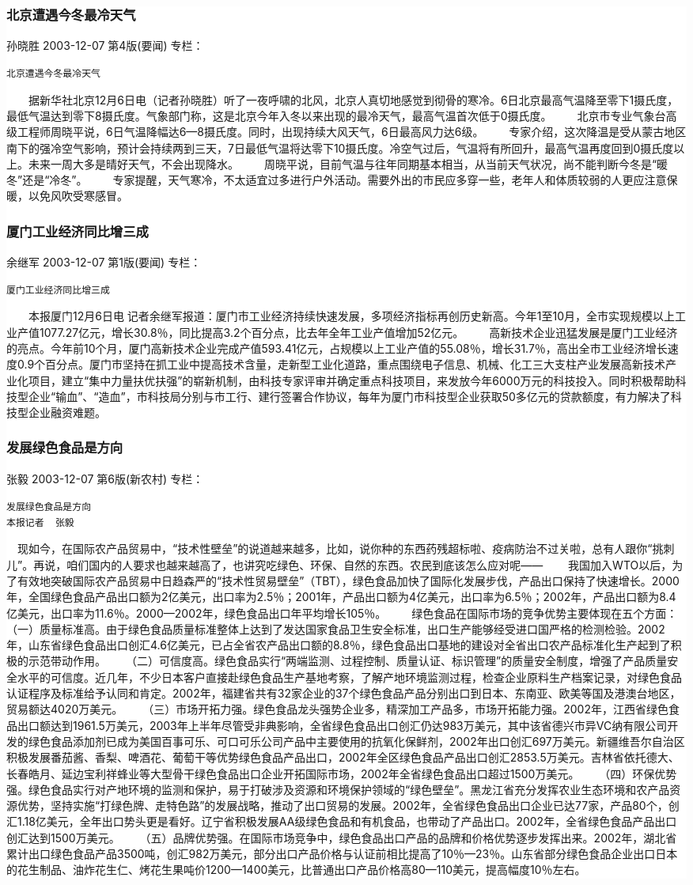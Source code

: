 
### 北京遭遇今冬最冷天气
孙晓胜
2003-12-07
第4版(要闻)
专栏：

    北京遭遇今冬最冷天气
　　据新华社北京12月6日电（记者孙晓胜）听了一夜呼啸的北风，北京人真切地感觉到彻骨的寒冷。6日北京最高气温降至零下1摄氏度，最低气温达到零下8摄氏度。气象部门称，这是北京今年入冬以来出现的最冷天气，最高气温首次低于0摄氏度。
　　北京市专业气象台高级工程师周晓平说，6日气温降幅达6—8摄氏度。同时，出现持续大风天气，6日最高风力达6级。
　　专家介绍，这次降温是受从蒙古地区南下的强冷空气影响，预计会持续两到三天，7日最低气温将达零下10摄氏度。冷空气过后，气温将有所回升，最高气温再度回到0摄氏度以上。未来一周大多是晴好天气，不会出现降水。
　　周晓平说，目前气温与往年同期基本相当，从当前天气状况，尚不能判断今冬是“暖冬”还是“冷冬”。
　　专家提醒，天气寒冷，不太适宜过多进行户外活动。需要外出的市民应多穿一些，老年人和体质较弱的人更应注意保暖，以免风吹受寒感冒。


### 厦门工业经济同比增三成
余继军
2003-12-07
第1版(要闻)
专栏：

    厦门工业经济同比增三成
　　本报厦门12月6日电  记者余继军报道：厦门市工业经济持续快速发展，多项经济指标再创历史新高。今年1至10月，全市实现规模以上工业产值1077.27亿元，增长30.8％，同比提高3.2个百分点，比去年全年工业产值增加52亿元。
　　高新技术企业迅猛发展是厦门工业经济的亮点。今年前10个月，厦门高新技术企业完成产值593.41亿元，占规模以上工业产值的55.08％，增长31.7％，高出全市工业经济增长速度0.9个百分点。厦门市坚持在抓工业中提高技术含量，走新型工业化道路，重点围绕电子信息、机械、化工三大支柱产业发展高新技术产业化项目，建立“集中力量扶优扶强”的崭新机制，由科技专家评审并确定重点科技项目，来发放今年6000万元的科技投入。同时积极帮助科技型企业“输血”、“造血”，市科技局分别与市工行、建行签署合作协议，每年为厦门市科技型企业获取50多亿元的贷款额度，有力解决了科技型企业融资难题。


### 发展绿色食品是方向
张毅
2003-12-07
第6版(新农村)
专栏：

    发展绿色食品是方向
    本报记者  张毅
  　现如今，在国际农产品贸易中，“技术性壁垒”的说道越来越多，比如，说你种的东西药残超标啦、疫病防治不过关啦，总有人跟你“挑刺儿”。再说，咱们国内的人要求也越来越高了，也讲究吃绿色、环保、自然的东西。农民到底该怎么应对呢——
　　我国加入WTO以后，为了有效地突破国际农产品贸易中日趋森严的“技术性贸易壁垒”（TBT），绿色食品加快了国际化发展步伐，产品出口保持了快速增长。2000年，全国绿色食品产品出口额为2亿美元，出口率为2.5％；2001年，产品出口额为4亿美元，出口率为6.5％；2002年，产品出口额为8.4亿美元，出口率为11.6％。2000—2002年，绿色食品出口年平均增长105％。
　　绿色食品在国际市场的竞争优势主要体现在五个方面：
    （一）质量标准高。由于绿色食品质量标准整体上达到了发达国家食品卫生安全标准，出口生产能够经受进口国严格的检测检验。2002年，山东省绿色食品出口创汇4.6亿美元，已占全省农产品出口额的8.8％，绿色食品出口基地的建设对全省出口农产品标准化生产起到了积极的示范带动作用。
　　（二）可信度高。绿色食品实行“两端监测、过程控制、质量认证、标识管理”的质量安全制度，增强了产品质量安全水平的可信度。近几年，不少日本客户直接赴绿色食品生产基地考察，了解产地环境监测过程，检查企业原料生产档案记录，对绿色食品认证程序及标准给予认同和肯定。2002年，福建省共有32家企业的37个绿色食品产品分别出口到日本、东南亚、欧美等国及港澳台地区，贸易额达4020万美元。
　　（三）市场开拓力强。绿色食品龙头强势企业多，精深加工产品多，市场开拓能力强。2002年，江西省绿色食品出口额达到1961.5万美元，2003年上半年尽管受非典影响，全省绿色食品出口创汇仍达983万美元，其中该省德兴市异VC纳有限公司开发的绿色食品添加剂已成为美国百事可乐、可口可乐公司产品中主要使用的抗氧化保鲜剂，2002年出口创汇697万美元。新疆维吾尔自治区积极发展番茄酱、香梨、啤酒花、葡萄干等优势绿色食品产品出口，2002年全区绿色食品产品出口创汇2853.5万美元。吉林省依托德大、长春皓月、延边宝利祥蜂业等大型骨干绿色食品出口企业开拓国际市场，2002年全省绿色食品出口超过1500万美元。
　　（四）环保优势强。绿色食品实行对产地环境的监测和保护，易于打破涉及资源和环境保护领域的“绿色壁垒”。黑龙江省充分发挥农业生态环境和农产品资源优势，坚持实施“打绿色牌、走特色路”的发展战略，推动了出口贸易的发展。2002年，全省绿色食品出口企业已达77家，产品80个，创汇1.18亿美元，全年出口势头更是看好。辽宁省积极发展AA级绿色食品和有机食品，也带动了产品出口。2002年，全省绿色食品产品出口创汇达到1500万美元。
　　（五）品牌优势强。在国际市场竞争中，绿色食品出口产品的品牌和价格优势逐步发挥出来。2002年，湖北省累计出口绿色食品产品3500吨，创汇982万美元，部分出口产品价格与认证前相比提高了10％—23％。山东省部分绿色食品企业出口日本的花生制品、油炸花生仁、烤花生果吨价1200—1400美元，比普通出口产品价格高80—110美元，提高幅度10％左右。
